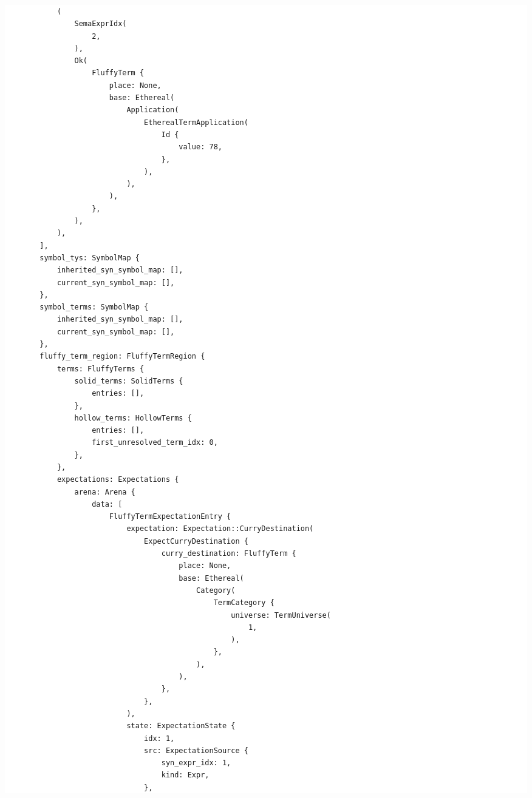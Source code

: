                 (
                    SemaExprIdx(
                        2,
                    ),
                    Ok(
                        FluffyTerm {
                            place: None,
                            base: Ethereal(
                                Application(
                                    EtherealTermApplication(
                                        Id {
                                            value: 78,
                                        },
                                    ),
                                ),
                            ),
                        },
                    ),
                ),
            ],
            symbol_tys: SymbolMap {
                inherited_syn_symbol_map: [],
                current_syn_symbol_map: [],
            },
            symbol_terms: SymbolMap {
                inherited_syn_symbol_map: [],
                current_syn_symbol_map: [],
            },
            fluffy_term_region: FluffyTermRegion {
                terms: FluffyTerms {
                    solid_terms: SolidTerms {
                        entries: [],
                    },
                    hollow_terms: HollowTerms {
                        entries: [],
                        first_unresolved_term_idx: 0,
                    },
                },
                expectations: Expectations {
                    arena: Arena {
                        data: [
                            FluffyTermExpectationEntry {
                                expectation: Expectation::CurryDestination(
                                    ExpectCurryDestination {
                                        curry_destination: FluffyTerm {
                                            place: None,
                                            base: Ethereal(
                                                Category(
                                                    TermCategory {
                                                        universe: TermUniverse(
                                                            1,
                                                        ),
                                                    },
                                                ),
                                            ),
                                        },
                                    },
                                ),
                                state: ExpectationState {
                                    idx: 1,
                                    src: ExpectationSource {
                                        syn_expr_idx: 1,
                                        kind: Expr,
                                    },